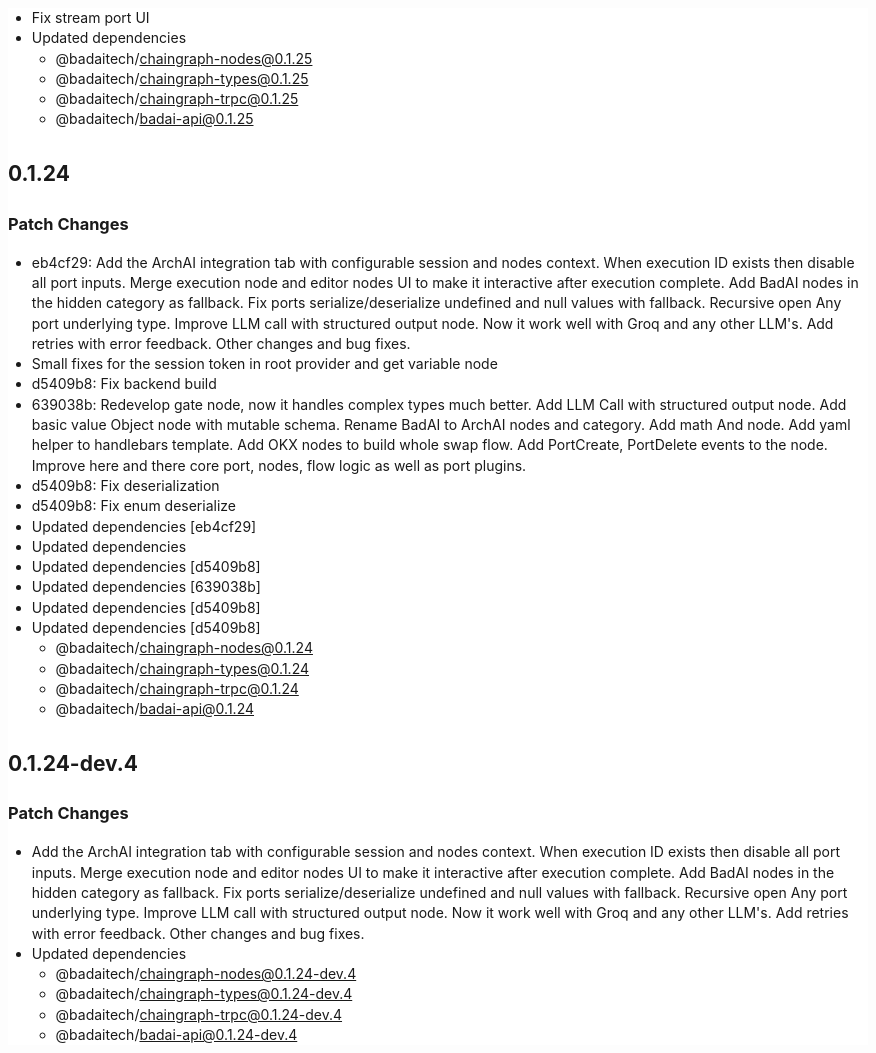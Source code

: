 - Fix stream port UI
- Updated dependencies
  - @badaitech/chaingraph-nodes@0.1.25
  - @badaitech/chaingraph-types@0.1.25
  - @badaitech/chaingraph-trpc@0.1.25
  - @badaitech/badai-api@0.1.25

## 0.1.24

### Patch Changes

- eb4cf29: Add the ArchAI integration tab with configurable session and nodes context. When execution ID exists then disable all port inputs. Merge execution node and editor nodes UI to make it interactive after execution complete. Add BadAI nodes in the hidden category as fallback. Fix ports serialize/deserialize undefined and null values with fallback. Recursive open Any port underlying type. Improve LLM call with structured output node. Now it work well with Groq and any other LLM's. Add retries with error feedback. Other changes and bug fixes.
- Small fixes for the session token in root provider and get variable node
- d5409b8: Fix backend build
- 639038b: Redevelop gate node, now it handles complex types much better. Add LLM Call with structured output node. Add basic value Object node with mutable schema. Rename BadAI to ArchAI nodes and category. Add math And node. Add yaml helper to handlebars template. Add OKX nodes to build whole swap flow. Add PortCreate, PortDelete events to the node. Improve here and there core port, nodes, flow logic as well as port plugins.
- d5409b8: Fix deserialization
- d5409b8: Fix enum deserialize
- Updated dependencies [eb4cf29]
- Updated dependencies
- Updated dependencies [d5409b8]
- Updated dependencies [639038b]
- Updated dependencies [d5409b8]
- Updated dependencies [d5409b8]
  - @badaitech/chaingraph-nodes@0.1.24
  - @badaitech/chaingraph-types@0.1.24
  - @badaitech/chaingraph-trpc@0.1.24
  - @badaitech/badai-api@0.1.24

## 0.1.24-dev.4

### Patch Changes

- Add the ArchAI integration tab with configurable session and nodes context. When execution ID exists then disable all port inputs. Merge execution node and editor nodes UI to make it interactive after execution complete. Add BadAI nodes in the hidden category as fallback. Fix ports serialize/deserialize undefined and null values with fallback. Recursive open Any port underlying type. Improve LLM call with structured output node. Now it work well with Groq and any other LLM's. Add retries with error feedback. Other changes and bug fixes.
- Updated dependencies
  - @badaitech/chaingraph-nodes@0.1.24-dev.4
  - @badaitech/chaingraph-types@0.1.24-dev.4
  - @badaitech/chaingraph-trpc@0.1.24-dev.4
  - @badaitech/badai-api@0.1.24-dev.4
